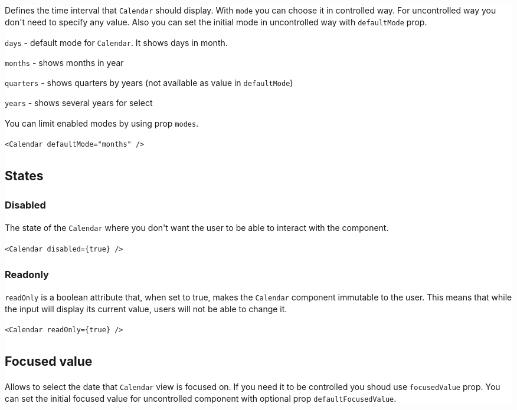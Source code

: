 Defines the time interval that `Calendar` should display. With `mode` you can choose it in controlled way. For uncontrolled way you don't need to specify any value. Also you can set the initial mode in uncontrolled way with `defaultMode` prop.

`days` - default mode for `Calendar`. It shows days in month.

`months` - shows months in year

`quarters` - shows quarters by years (not available as value in `defaultMode`)

`years` - shows several years for select

You can limit enabled modes by using prop `modes`.





```tsx
<Calendar defaultMode="months" />
```



## States

### Disabled

The state of the `Calendar` where you don't want the user to be able to interact with the component.





```tsx
<Calendar disabled={true} />
```



### Readonly

`readOnly` is a boolean attribute that, when set to true, makes the `Calendar` component immutable to the user. This means that while the input will display its current value, users will not be able to change it.





```tsx
<Calendar readOnly={true} />
```



## Focused value

Allows to select the date that `Calendar` view is focused on. If you need it to be controlled you shoud use `focusedValue` prop. You can set the initial focused value for uncontrolled component with optional prop `defaultFocusedValue`.


